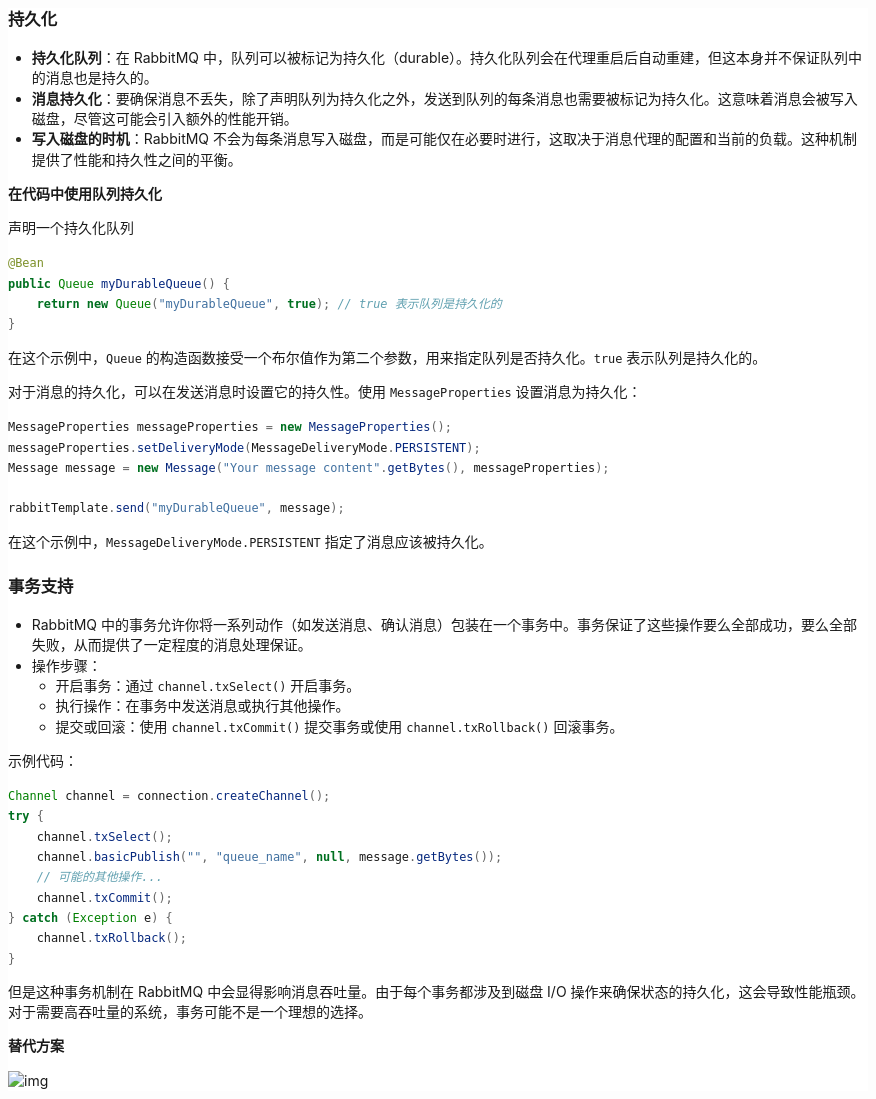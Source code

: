 ### **持久化**

- **持久化队列**：在 RabbitMQ 中，队列可以被标记为持久化（durable）。持久化队列会在代理重启后自动重建，但这本身并不保证队列中的消息也是持久的。
- **消息持久化**：要确保消息不丢失，除了声明队列为持久化之外，发送到队列的每条消息也需要被标记为持久化。这意味着消息会被写入磁盘，尽管这可能会引入额外的性能开销。
- **写入磁盘的时机**：RabbitMQ 不会为每条消息写入磁盘，而是可能仅在必要时进行，这取决于消息代理的配置和当前的负载。这种机制提供了性能和持久性之间的平衡。

**在代码中使用队列持久化**

声明一个持久化队列

```java
@Bean
public Queue myDurableQueue() {
    return new Queue("myDurableQueue", true); // true 表示队列是持久化的
}
```

在这个示例中，`Queue` 的构造函数接受一个布尔值作为第二个参数，用来指定队列是否持久化。`true` 表示队列是持久化的。

对于消息的持久化，可以在发送消息时设置它的持久性。使用 `MessageProperties` 设置消息为持久化：

```java
MessageProperties messageProperties = new MessageProperties();
messageProperties.setDeliveryMode(MessageDeliveryMode.PERSISTENT);
Message message = new Message("Your message content".getBytes(), messageProperties);

rabbitTemplate.send("myDurableQueue", message);
```

在这个示例中，`MessageDeliveryMode.PERSISTENT` 指定了消息应该被持久化。

### **事务支持**

- RabbitMQ 中的事务允许你将一系列动作（如发送消息、确认消息）包装在一个事务中。事务保证了这些操作要么全部成功，要么全部失败，从而提供了一定程度的消息处理保证。
- 操作步骤：
  - 开启事务：通过 `channel.txSelect()` 开启事务。
  - 执行操作：在事务中发送消息或执行其他操作。
  - 提交或回滚：使用 `channel.txCommit()` 提交事务或使用 `channel.txRollback()` 回滚事务。

示例代码：

```java
Channel channel = connection.createChannel();
try {
    channel.txSelect();
    channel.basicPublish("", "queue_name", null, message.getBytes());
    // 可能的其他操作...
    channel.txCommit();
} catch (Exception e) {
    channel.txRollback();
}
```

但是这种事务机制在 RabbitMQ 中会显得影响消息吞吐量。由于每个事务都涉及到磁盘 I/O 操作来确保状态的持久化，这会导致性能瓶颈。对于需要高吞吐量的系统，事务可能不是一个理想的选择。

**替代方案**

![img](http://www.hyxiaoblog.com/images/21/message_reliable.png)
